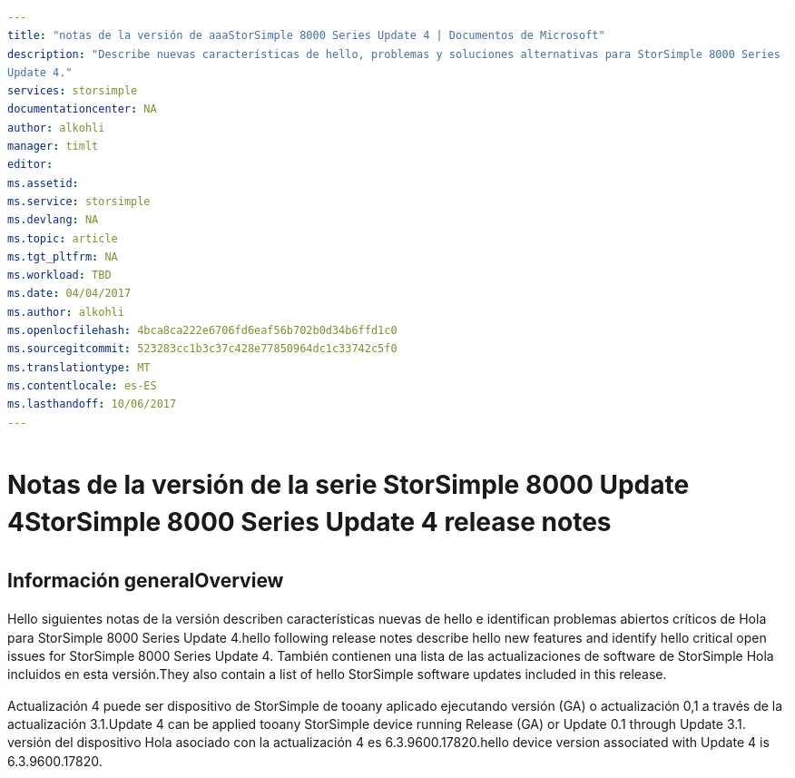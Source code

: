 ```yaml
---
title: "notas de la versión de aaaStorSimple 8000 Series Update 4 | Documentos de Microsoft"
description: "Describe nuevas características de hello, problemas y soluciones alternativas para StorSimple 8000 Series Update 4."
services: storsimple
documentationcenter: NA
author: alkohli
manager: timlt
editor: 
ms.assetid: 
ms.service: storsimple
ms.devlang: NA
ms.topic: article
ms.tgt_pltfrm: NA
ms.workload: TBD
ms.date: 04/04/2017
ms.author: alkohli
ms.openlocfilehash: 4bca8ca222e6706fd6eaf56b702b0d34b6ffd1c0
ms.sourcegitcommit: 523283cc1b3c37c428e77850964dc1c33742c5f0
ms.translationtype: MT
ms.contentlocale: es-ES
ms.lasthandoff: 10/06/2017
---
```

# <a name="storsimple-8000-series-update-4-release-notes"></a><span data-ttu-id="ae393-103">Notas de la versión de la serie StorSimple 8000 Update 4</span><span class="sxs-lookup"><span data-stu-id="ae393-103">StorSimple 8000 Series Update 4 release notes</span></span>

## <a name="overview"></a><span data-ttu-id="ae393-104">Información general</span><span class="sxs-lookup"><span data-stu-id="ae393-104">Overview</span></span>

<span data-ttu-id="ae393-105">Hello siguientes notas de la versión describen características nuevas de hello e identifican problemas abiertos críticos de Hola para StorSimple 8000 Series Update 4.</span><span class="sxs-lookup"><span data-stu-id="ae393-105">hello following release notes describe hello new features and identify hello critical open issues for StorSimple 8000 Series Update 4.</span></span> <span data-ttu-id="ae393-106">También contienen una lista de las actualizaciones de software de StorSimple Hola incluidos en esta versión.</span><span class="sxs-lookup"><span data-stu-id="ae393-106">They also contain a list of hello StorSimple software updates included in this release.</span></span> 

<span data-ttu-id="ae393-107">Actualización 4 puede ser dispositivo de StorSimple de tooany aplicado ejecutando versión (GA) o actualización 0,1 a través de la actualización 3.1.</span><span class="sxs-lookup"><span data-stu-id="ae393-107">Update 4 can be applied tooany StorSimple device running Release (GA) or Update 0.1 through Update 3.1.</span></span> <span data-ttu-id="ae393-108">versión del dispositivo Hola asociado con la actualización 4 es 6.3.9600.17820.</span><span class="sxs-lookup"><span data-stu-id="ae393-108">hello device version associated with Update 4 is 6.3.9600.17820.</span></span>
